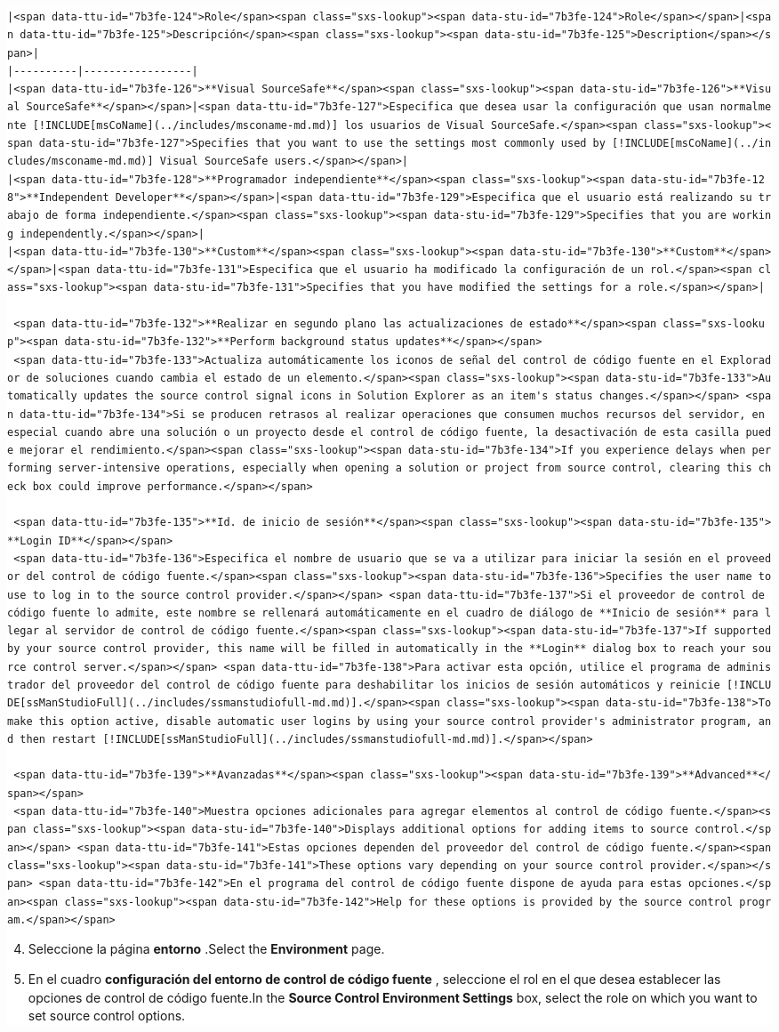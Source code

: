     |<span data-ttu-id="7b3fe-124">Role</span><span class="sxs-lookup"><span data-stu-id="7b3fe-124">Role</span></span>|<span data-ttu-id="7b3fe-125">Descripción</span><span class="sxs-lookup"><span data-stu-id="7b3fe-125">Description</span></span>|  
    |----------|-----------------|  
    |<span data-ttu-id="7b3fe-126">**Visual SourceSafe**</span><span class="sxs-lookup"><span data-stu-id="7b3fe-126">**Visual SourceSafe**</span></span>|<span data-ttu-id="7b3fe-127">Especifica que desea usar la configuración que usan normalmente [!INCLUDE[msCoName](../includes/msconame-md.md)] los usuarios de Visual SourceSafe.</span><span class="sxs-lookup"><span data-stu-id="7b3fe-127">Specifies that you want to use the settings most commonly used by [!INCLUDE[msCoName](../includes/msconame-md.md)] Visual SourceSafe users.</span></span>|  
    |<span data-ttu-id="7b3fe-128">**Programador independiente**</span><span class="sxs-lookup"><span data-stu-id="7b3fe-128">**Independent Developer**</span></span>|<span data-ttu-id="7b3fe-129">Especifica que el usuario está realizando su trabajo de forma independiente.</span><span class="sxs-lookup"><span data-stu-id="7b3fe-129">Specifies that you are working independently.</span></span>|  
    |<span data-ttu-id="7b3fe-130">**Custom**</span><span class="sxs-lookup"><span data-stu-id="7b3fe-130">**Custom**</span></span>|<span data-ttu-id="7b3fe-131">Especifica que el usuario ha modificado la configuración de un rol.</span><span class="sxs-lookup"><span data-stu-id="7b3fe-131">Specifies that you have modified the settings for a role.</span></span>|  
  
     <span data-ttu-id="7b3fe-132">**Realizar en segundo plano las actualizaciones de estado**</span><span class="sxs-lookup"><span data-stu-id="7b3fe-132">**Perform background status updates**</span></span>  
     <span data-ttu-id="7b3fe-133">Actualiza automáticamente los iconos de señal del control de código fuente en el Explorador de soluciones cuando cambia el estado de un elemento.</span><span class="sxs-lookup"><span data-stu-id="7b3fe-133">Automatically updates the source control signal icons in Solution Explorer as an item's status changes.</span></span> <span data-ttu-id="7b3fe-134">Si se producen retrasos al realizar operaciones que consumen muchos recursos del servidor, en especial cuando abre una solución o un proyecto desde el control de código fuente, la desactivación de esta casilla puede mejorar el rendimiento.</span><span class="sxs-lookup"><span data-stu-id="7b3fe-134">If you experience delays when performing server-intensive operations, especially when opening a solution or project from source control, clearing this check box could improve performance.</span></span>  
  
     <span data-ttu-id="7b3fe-135">**Id. de inicio de sesión**</span><span class="sxs-lookup"><span data-stu-id="7b3fe-135">**Login ID**</span></span>  
     <span data-ttu-id="7b3fe-136">Especifica el nombre de usuario que se va a utilizar para iniciar la sesión en el proveedor del control de código fuente.</span><span class="sxs-lookup"><span data-stu-id="7b3fe-136">Specifies the user name to use to log in to the source control provider.</span></span> <span data-ttu-id="7b3fe-137">Si el proveedor de control de código fuente lo admite, este nombre se rellenará automáticamente en el cuadro de diálogo de **Inicio de sesión** para llegar al servidor de control de código fuente.</span><span class="sxs-lookup"><span data-stu-id="7b3fe-137">If supported by your source control provider, this name will be filled in automatically in the **Login** dialog box to reach your source control server.</span></span> <span data-ttu-id="7b3fe-138">Para activar esta opción, utilice el programa de administrador del proveedor del control de código fuente para deshabilitar los inicios de sesión automáticos y reinicie [!INCLUDE[ssManStudioFull](../includes/ssmanstudiofull-md.md)].</span><span class="sxs-lookup"><span data-stu-id="7b3fe-138">To make this option active, disable automatic user logins by using your source control provider's administrator program, and then restart [!INCLUDE[ssManStudioFull](../includes/ssmanstudiofull-md.md)].</span></span>  
  
     <span data-ttu-id="7b3fe-139">**Avanzadas**</span><span class="sxs-lookup"><span data-stu-id="7b3fe-139">**Advanced**</span></span>  
     <span data-ttu-id="7b3fe-140">Muestra opciones adicionales para agregar elementos al control de código fuente.</span><span class="sxs-lookup"><span data-stu-id="7b3fe-140">Displays additional options for adding items to source control.</span></span> <span data-ttu-id="7b3fe-141">Estas opciones dependen del proveedor del control de código fuente.</span><span class="sxs-lookup"><span data-stu-id="7b3fe-141">These options vary depending on your source control provider.</span></span> <span data-ttu-id="7b3fe-142">En el programa del control de código fuente dispone de ayuda para estas opciones.</span><span class="sxs-lookup"><span data-stu-id="7b3fe-142">Help for these options is provided by the source control program.</span></span>  
  
4.  <span data-ttu-id="7b3fe-143">Seleccione la página **entorno** .</span><span class="sxs-lookup"><span data-stu-id="7b3fe-143">Select the **Environment** page.</span></span>  
  
5.  <span data-ttu-id="7b3fe-144">En el cuadro **configuración del entorno de control de código fuente** , seleccione el rol en el que desea establecer las opciones de control de código fuente.</span><span class="sxs-lookup"><span data-stu-id="7b3fe-144">In the **Source Control Environment Settings** box, select the role on which you want to set source control options.</span></span>  
  